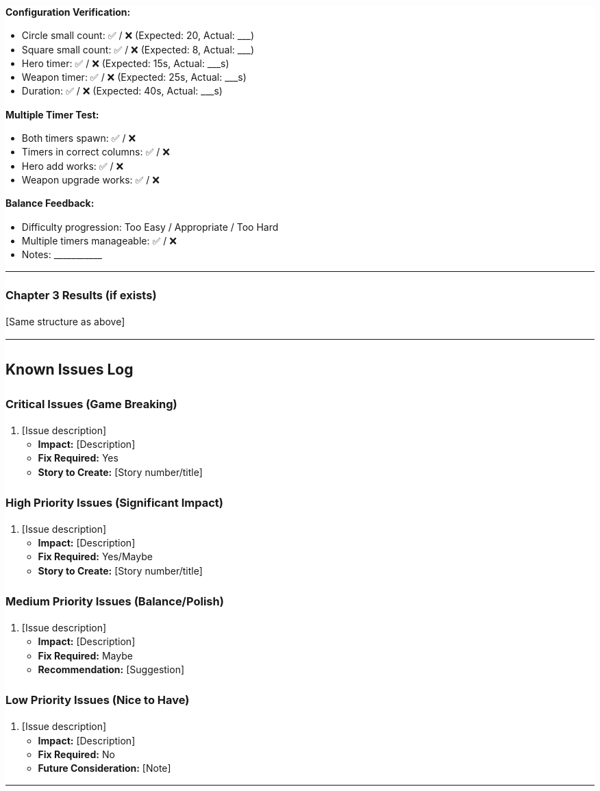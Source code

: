 **Configuration Verification:**
- Circle small count: ✅ / ❌ (Expected: 20, Actual: ___)
- Square small count: ✅ / ❌ (Expected: 8, Actual: ___)
- Hero timer: ✅ / ❌ (Expected: 15s, Actual: ___s)
- Weapon timer: ✅ / ❌ (Expected: 25s, Actual: ___s)
- Duration: ✅ / ❌ (Expected: 40s, Actual: ___s)

**Multiple Timer Test:**
- Both timers spawn: ✅ / ❌
- Timers in correct columns: ✅ / ❌
- Hero add works: ✅ / ❌
- Weapon upgrade works: ✅ / ❌

**Balance Feedback:**
- Difficulty progression: Too Easy / Appropriate / Too Hard
- Multiple timers manageable: ✅ / ❌
- Notes: ___________

---

### Chapter 3 Results (if exists)
[Same structure as above]

---

## Known Issues Log

### Critical Issues (Game Breaking)
1. [Issue description]
   - **Impact:** [Description]
   - **Fix Required:** Yes
   - **Story to Create:** [Story number/title]

### High Priority Issues (Significant Impact)
1. [Issue description]
   - **Impact:** [Description]
   - **Fix Required:** Yes/Maybe
   - **Story to Create:** [Story number/title]

### Medium Priority Issues (Balance/Polish)
1. [Issue description]
   - **Impact:** [Description]
   - **Fix Required:** Maybe
   - **Recommendation:** [Suggestion]

### Low Priority Issues (Nice to Have)
1. [Issue description]
   - **Impact:** [Description]
   - **Fix Required:** No
   - **Future Consideration:** [Note]

---